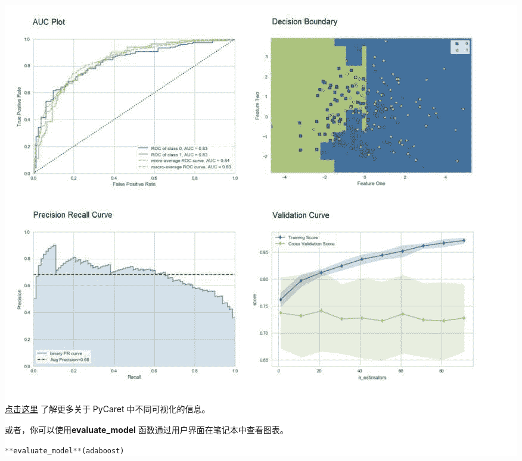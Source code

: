 ![](img/b4de96982fd287baed656707dc6bc723.png)

[点击这里](https://www.pycaret.org/plot-model) 了解更多关于 PyCaret 中不同可视化的信息。

或者，你可以使用**evaluate_model** 函数通过用户界面在笔记本中查看图表。

```py
**evaluate_model**(adaboost)
```
